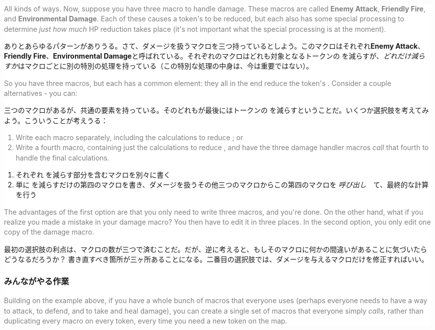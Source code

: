 <div style="color:gray">

All kinds of ways. Now, suppose you have three macro to handle damage.
These macros are called **Enemy Attack**, **Friendly Fire**, and
**Environmental Damage**. Each of these causes a token's  to be reduced,
but each also has some special processing to determine *just how much*
HP reduction takes place (it's not important what the special processing
is at the moment).

</div>

ありとあらゆるパターンがありうる。さて、ダメージを扱うマクロを三つ持っているとしよう。このマクロはそれぞれ**Enemy
Attack**、**Friendly Fire**、**Environmental
Damage**と呼ばれている。それぞれのマクロはどれも対象となるトークンの
 を減らすが、*どれだけ減らすか*はマクロごとに別の特別の処理を持っている（この特別な処理の中身は、今は重要ではない）。

<div style="color:gray">

So you have three macros, but each has a common element: they all in the
end reduce the token's . Consider a couple alternatives - you can:

</div>

三つのマクロがあるが、共通の要素を持っている。そのどれもが最後にはトークンの
を減らすということだ。いくつか選択肢を考えてみよう。こういうことが考えうる：

<div style="color:gray">

1.  Write each macro separately, including the calculations to reduce ;
    or
2.  Write a fourth macro, containing just the calculations to reduce ,
    and have the three damage handler macros *call* that fourth to
    handle the final calculations.

</div>

1.  それぞれ  を減らす部分を含むマクロを別々に書く
2.  単に  を減らすだけの第四のマクロを書き、ダメージを扱うその他三つのマクロからこの第四のマクロを *呼び出し*　て、最終的な計算を行う

<div style="color:gray">

The advantages of the first option are that you only need to write three
macros, and you're done. On the other hand, what if you realize you made
a mistake in your damage macro? You then have to edit it in three
places. In the second option, you only edit one copy of the damage
macro.

</div>

最初の選択肢の利点は、マクロの数が三つで済むことだ。だが、逆に考えると、もしそのマクロに何かの間違いがあることに気づいたらどうなるだろうか？
書き直すべき箇所が三ヶ所あることになる。二番目の選択肢では、ダメージを与えるマクロだけを修正すればいい。

### みんながやる作業

<div style="color:gray">

Building on the example above, if you have a whole bunch of macros that
everyone uses (perhaps everyone needs to have a way to attack, to
defend, and to take and heal damage), you can create a single set of
macros that everyone simply *calls*, rather than duplicating every macro
on every token, every time you need a new token on the map.
